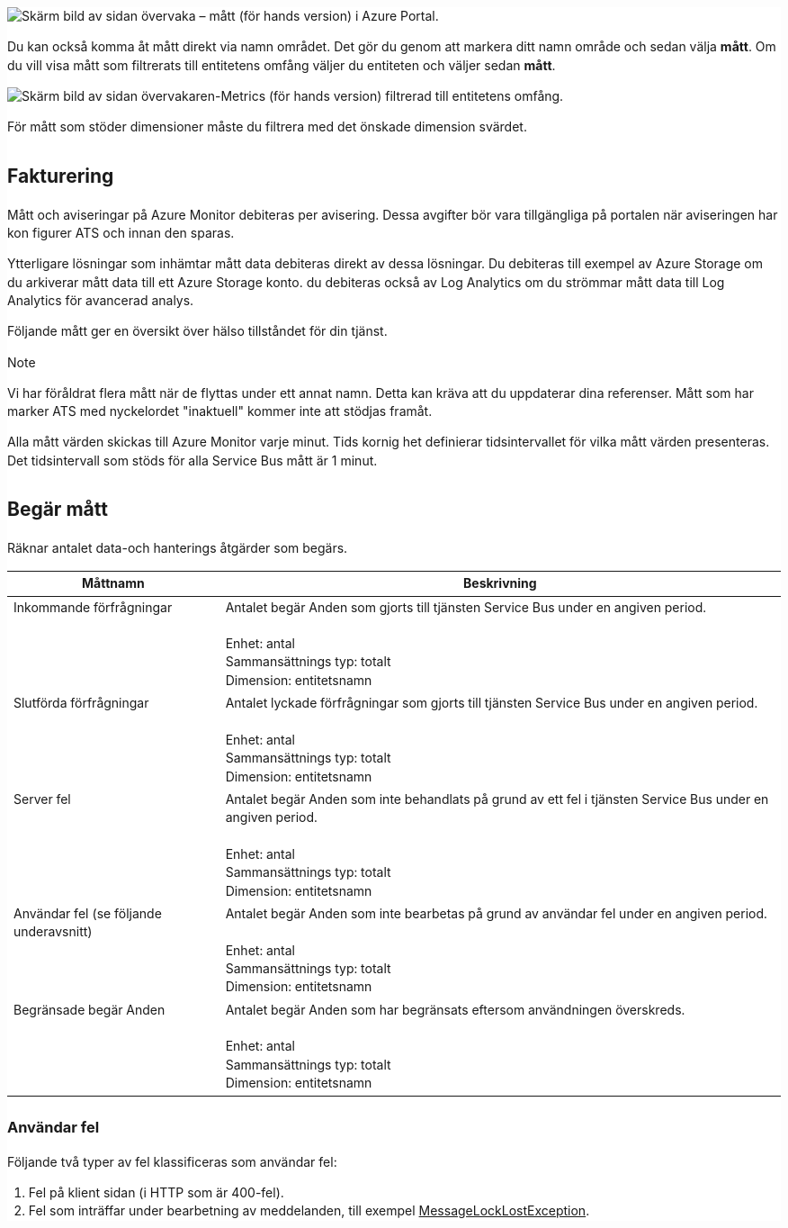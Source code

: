 ![Skärm bild av sidan övervaka – mått (för hands version) i Azure Portal.][1]

Du kan också komma åt mått direkt via namn området. Det gör du genom att markera ditt namn område och sedan välja **mått**. Om du vill visa mått som filtrerats till entitetens omfång väljer du entiteten och väljer sedan **mått**.

![Skärm bild av sidan övervakaren-Metrics (för hands version) filtrerad till entitetens omfång.][2]

För mått som stöder dimensioner måste du filtrera med det önskade dimension svärdet.

## <a name="billing"></a>Fakturering

Mått och aviseringar på Azure Monitor debiteras per avisering. Dessa avgifter bör vara tillgängliga på portalen när aviseringen har kon figurer ATS och innan den sparas. 

Ytterligare lösningar som inhämtar mått data debiteras direkt av dessa lösningar. Du debiteras till exempel av Azure Storage om du arkiverar mått data till ett Azure Storage konto. du debiteras också av Log Analytics om du strömmar mått data till Log Analytics för avancerad analys.

Följande mått ger en översikt över hälso tillståndet för din tjänst. 

> [!NOTE]
> Vi har föråldrat flera mått när de flyttas under ett annat namn. Detta kan kräva att du uppdaterar dina referenser. Mått som har marker ATS med nyckelordet "inaktuell" kommer inte att stödjas framåt.

Alla mått värden skickas till Azure Monitor varje minut. Tids kornig het definierar tidsintervallet för vilka mått värden presenteras. Det tidsintervall som stöds för alla Service Bus mått är 1 minut.

## <a name="request-metrics"></a>Begär mått

Räknar antalet data-och hanterings åtgärder som begärs.

| Måttnamn | Beskrivning |
| ------------------- | ----------------- |
| Inkommande förfrågningar| Antalet begär Anden som gjorts till tjänsten Service Bus under en angiven period. <br/><br/> Enhet: antal <br/> Sammansättnings typ: totalt <br/> Dimension: entitetsnamn|
|Slutförda förfrågningar|Antalet lyckade förfrågningar som gjorts till tjänsten Service Bus under en angiven period.<br/><br/> Enhet: antal <br/> Sammansättnings typ: totalt <br/> Dimension: entitetsnamn|
|Server fel|Antalet begär Anden som inte behandlats på grund av ett fel i tjänsten Service Bus under en angiven period.<br/><br/> Enhet: antal <br/> Sammansättnings typ: totalt <br/> Dimension: entitetsnamn|
|Användar fel (se följande underavsnitt)|Antalet begär Anden som inte bearbetas på grund av användar fel under en angiven period.<br/><br/> Enhet: antal <br/> Sammansättnings typ: totalt <br/> Dimension: entitetsnamn|
|Begränsade begär Anden|Antalet begär Anden som har begränsats eftersom användningen överskreds.<br/><br/> Enhet: antal <br/> Sammansättnings typ: totalt <br/> Dimension: entitetsnamn|

### <a name="user-errors"></a>Användar fel

Följande två typer av fel klassificeras som användar fel:

1. Fel på klient sidan (i HTTP som är 400-fel).
2. Fel som inträffar under bearbetning av meddelanden, till exempel [MessageLockLostException](/dotnet/api/microsoft.azure.servicebus.messagelocklostexception).



[1]: ./media/service-bus-metrics-azure-monitor/service-bus-monitor1.png
[2]: ./media/service-bus-metrics-azure-monitor/service-bus-monitor2.png